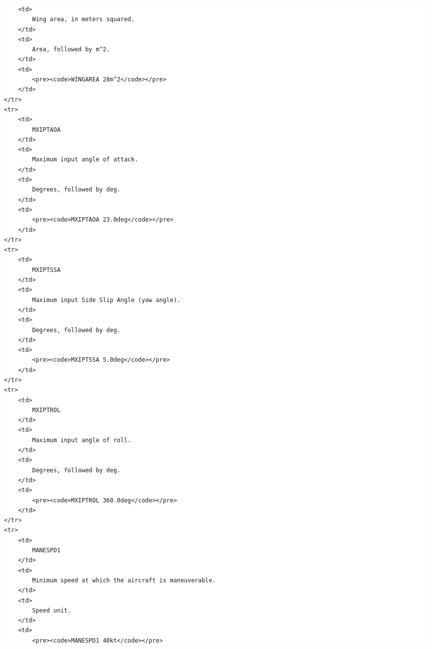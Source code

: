 		<td>
			Wing area, in meters squared.
		</td>
		<td>
			Area, followed by m^2.
		</td>
		<td>
			<pre><code>WINGAREA 28m^2</code></pre>
		</td>
	</tr>
	<tr>
		<td>
			MXIPTAOA
		</td>
		<td>
			Maximum input angle of attack.
		</td>
		<td>
			Degrees, followed by deg.
		</td>
		<td>
			<pre><code>MXIPTAOA 23.0deg</code></pre>
		</td>
	</tr>
	<tr>
		<td>
			MXIPTSSA
		</td>
		<td>
			Maximum input Side Slip Angle (yaw angle).
		</td>
		<td>
			Degrees, followed by deg.
		</td>
		<td>
			<pre><code>MXIPTSSA 5.0deg</code></pre>
		</td>
	</tr>
	<tr>
		<td>
			MXIPTROL
		</td>
		<td>
			Maximum input angle of roll.
		</td>
		<td>
			Degrees, followed by deg.
		</td>
		<td>
			<pre><code>MXIPTROL 360.0deg</code></pre>
		</td>
	</tr>
	<tr>
		<td>
			MANESPD1
		</td>
		<td>
			Minimum speed at which the aircraft is maneuverable.
		</td>
		<td>
			Speed unit.
		</td>
		<td>
			<pre><code>MANESPD1 40kt</code></pre>